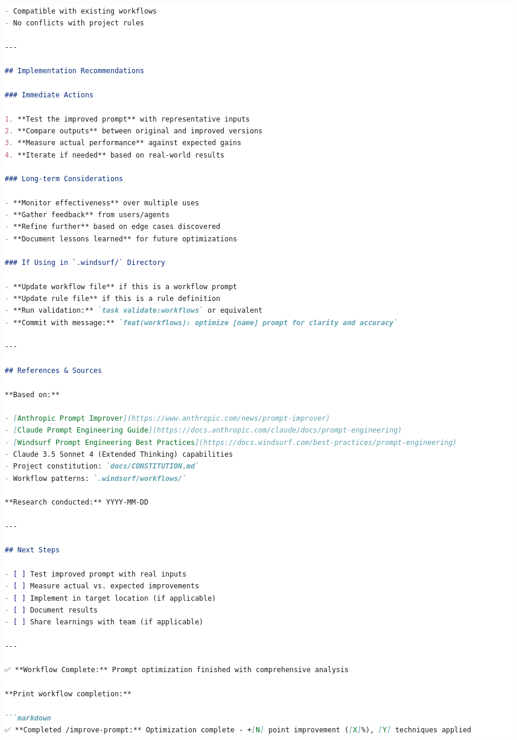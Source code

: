 ````markdown
- Compatible with existing workflows
- No conflicts with project rules

---

## Implementation Recommendations

### Immediate Actions

1. **Test the improved prompt** with representative inputs
2. **Compare outputs** between original and improved versions
3. **Measure actual performance** against expected gains
4. **Iterate if needed** based on real-world results

### Long-term Considerations

- **Monitor effectiveness** over multiple uses
- **Gather feedback** from users/agents
- **Refine further** based on edge cases discovered
- **Document lessons learned** for future optimizations

### If Using in `.windsurf/` Directory

- **Update workflow file** if this is a workflow prompt
- **Update rule file** if this is a rule definition
- **Run validation:** `task validate:workflows` or equivalent
- **Commit with message:** `feat(workflows): optimize [name] prompt for clarity and accuracy`

---

## References & Sources

**Based on:**

- [Anthropic Prompt Improver](https://www.anthropic.com/news/prompt-improver)
- [Claude Prompt Engineering Guide](https://docs.anthropic.com/claude/docs/prompt-engineering)
- [Windsurf Prompt Engineering Best Practices](https://docs.windsurf.com/best-practices/prompt-engineering)
- Claude 3.5 Sonnet 4 (Extended Thinking) capabilities
- Project constitution: `docs/CONSTITUTION.md`
- Workflow patterns: `.windsurf/workflows/`

**Research conducted:** YYYY-MM-DD

---

## Next Steps

- [ ] Test improved prompt with real inputs
- [ ] Measure actual vs. expected improvements
- [ ] Implement in target location (if applicable)
- [ ] Document results
- [ ] Share learnings with team (if applicable)

---

✅ **Workflow Complete:** Prompt optimization finished with comprehensive analysis

**Print workflow completion:**

```markdown
✅ **Completed /improve-prompt:** Optimization complete - +[N] point improvement ([X]%), [Y] techniques applied
````